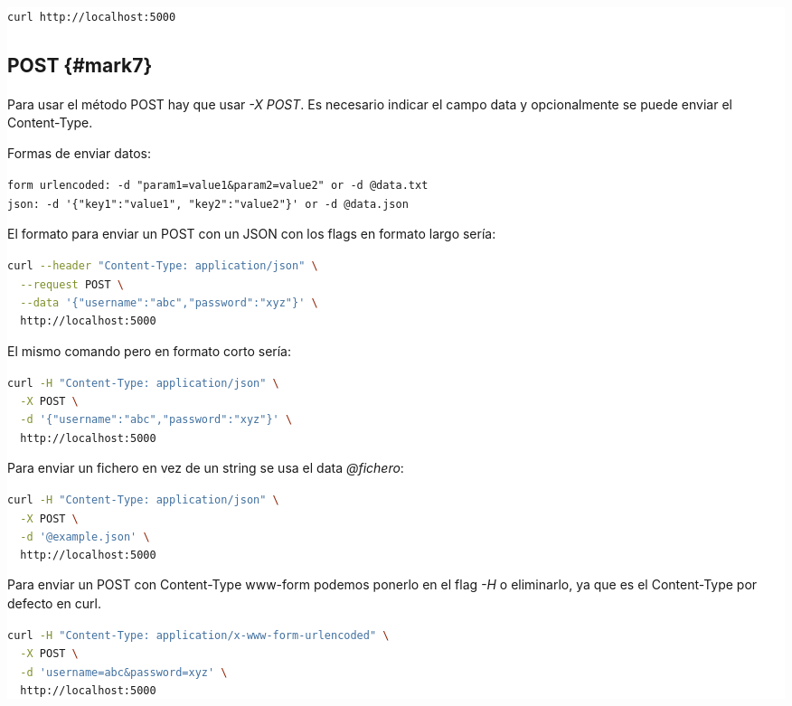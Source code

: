 ```bash
curl http://localhost:5000
```


## POST {#mark7}

Para usar el método POST hay que usar _-X POST_. Es necesario indicar el campo data y opcionalmente se puede enviar el Content-Type.





Formas de enviar datos:

```
form urlencoded: -d "param1=value1&param2=value2" or -d @data.txt
json: -d '{"key1":"value1", "key2":"value2"}' or -d @data.json
```


El formato para enviar un POST con un JSON con los flags en formato largo sería:


```bash
curl --header "Content-Type: application/json" \
  --request POST \
  --data '{"username":"abc","password":"xyz"}' \
  http://localhost:5000
```


El mismo comando pero en formato corto sería:


```bash
curl -H "Content-Type: application/json" \
  -X POST \
  -d '{"username":"abc","password":"xyz"}' \
  http://localhost:5000
```



Para enviar un fichero en vez de un string se usa el data _@fichero_:

```bash
curl -H "Content-Type: application/json" \
  -X POST \
  -d '@example.json' \
  http://localhost:5000
```


Para enviar un POST con Content-Type www-form podemos ponerlo en el flag _-H_ o eliminarlo, ya que es el Content-Type por defecto en curl.




```bash
curl -H "Content-Type: application/x-www-form-urlencoded" \
  -X POST \
  -d 'username=abc&password=xyz' \
  http://localhost:5000
```
